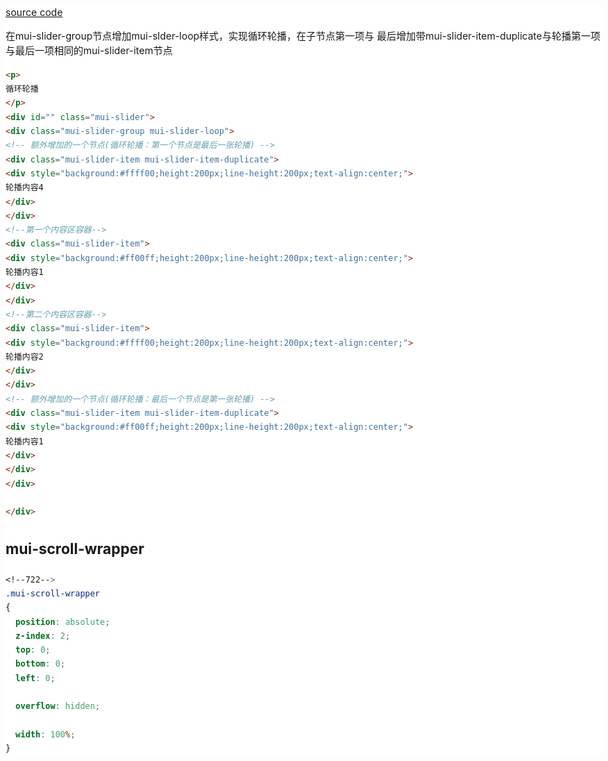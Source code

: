 [source code](https://jsfiddle.net/badfl/49up0q4y/)

在mui-slider-group节点增加mui-slder-loop样式，实现循环轮播，在子节点第一项与
最后增加带mui-slider-item-duplicate与轮播第一项与最后一项相同的mui-slider-item节点

```html
<p>
循环轮播
</p>
<div id="" class="mui-slider">
<div class="mui-slider-group mui-slider-loop">
<!-- 额外增加的一个节点(循环轮播：第一个节点是最后一张轮播) -->
<div class="mui-slider-item mui-slider-item-duplicate">
<div style="background:#ffff00;height:200px;line-height:200px;text-align:center;">
轮播内容4
</div>
</div>
<!--第一个内容区容器-->
<div class="mui-slider-item">
<div style="background:#ff00ff;height:200px;line-height:200px;text-align:center;">
轮播内容1
</div>
</div>
<!--第二个内容区容器-->
<div class="mui-slider-item">
<div style="background:#ffff00;height:200px;line-height:200px;text-align:center;">
轮播内容2
</div>
</div>
<!-- 额外增加的一个节点(循环轮播：最后一个节点是第一张轮播) -->
<div class="mui-slider-item mui-slider-item-duplicate">
<div style="background:#ff00ff;height:200px;line-height:200px;text-align:center;">
轮播内容1
</div>
</div>
</div>

</div>
```

## mui-scroll-wrapper

```css
<!--722-->
.mui-scroll-wrapper
{
  position: absolute;
  z-index: 2;
  top: 0;
  bottom: 0;
  left: 0;

  overflow: hidden;

  width: 100%;
}
```
